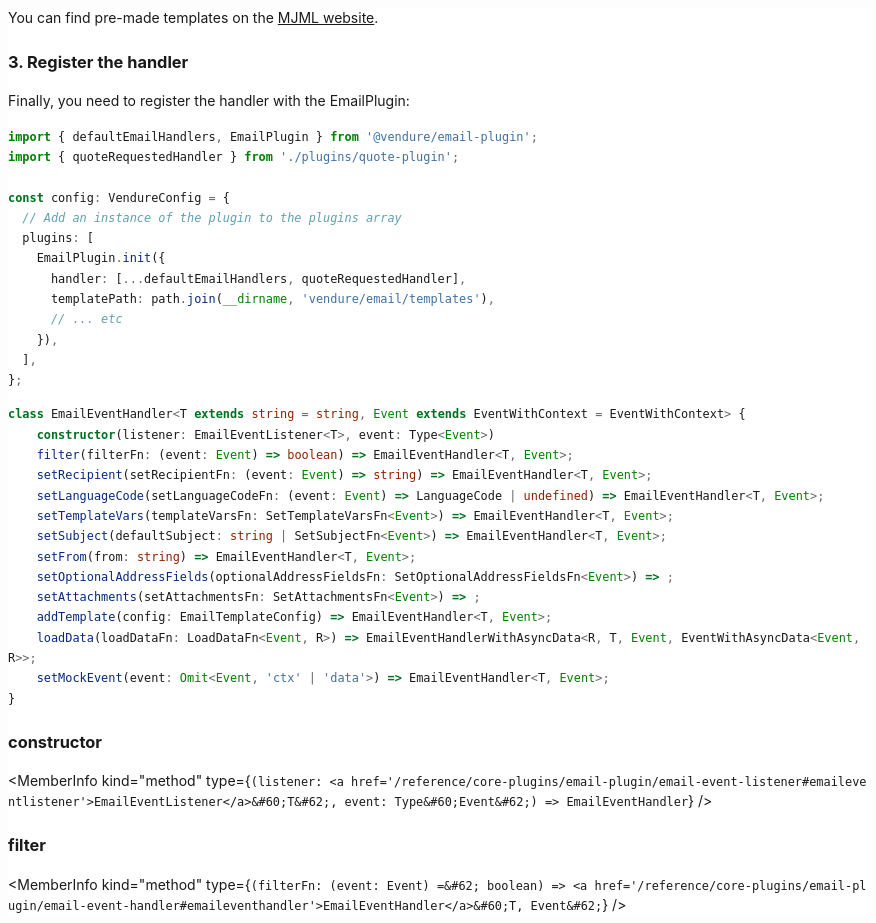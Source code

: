 You can find pre-made templates on the [MJML website](https://mjml.io/templates/).

### 3. Register the handler

Finally, you need to register the handler with the EmailPlugin:

```ts {hl_lines=[8]}
import { defaultEmailHandlers, EmailPlugin } from '@vendure/email-plugin';
import { quoteRequestedHandler } from './plugins/quote-plugin';

const config: VendureConfig = {
  // Add an instance of the plugin to the plugins array
  plugins: [
    EmailPlugin.init({
      handler: [...defaultEmailHandlers, quoteRequestedHandler],
      templatePath: path.join(__dirname, 'vendure/email/templates'),
      // ... etc
    }),
  ],
};
```

```ts title="Signature"
class EmailEventHandler<T extends string = string, Event extends EventWithContext = EventWithContext> {
    constructor(listener: EmailEventListener<T>, event: Type<Event>)
    filter(filterFn: (event: Event) => boolean) => EmailEventHandler<T, Event>;
    setRecipient(setRecipientFn: (event: Event) => string) => EmailEventHandler<T, Event>;
    setLanguageCode(setLanguageCodeFn: (event: Event) => LanguageCode | undefined) => EmailEventHandler<T, Event>;
    setTemplateVars(templateVarsFn: SetTemplateVarsFn<Event>) => EmailEventHandler<T, Event>;
    setSubject(defaultSubject: string | SetSubjectFn<Event>) => EmailEventHandler<T, Event>;
    setFrom(from: string) => EmailEventHandler<T, Event>;
    setOptionalAddressFields(optionalAddressFieldsFn: SetOptionalAddressFieldsFn<Event>) => ;
    setAttachments(setAttachmentsFn: SetAttachmentsFn<Event>) => ;
    addTemplate(config: EmailTemplateConfig) => EmailEventHandler<T, Event>;
    loadData(loadDataFn: LoadDataFn<Event, R>) => EmailEventHandlerWithAsyncData<R, T, Event, EventWithAsyncData<Event, R>>;
    setMockEvent(event: Omit<Event, 'ctx' | 'data'>) => EmailEventHandler<T, Event>;
}
```

<div className="members-wrapper">

### constructor

<MemberInfo kind="method" type={`(listener: <a href='/reference/core-plugins/email-plugin/email-event-listener#emaileventlistener'>EmailEventListener</a>&#60;T&#62;, event: Type&#60;Event&#62;) => EmailEventHandler`}   />


### filter

<MemberInfo kind="method" type={`(filterFn: (event: Event) =&#62; boolean) => <a href='/reference/core-plugins/email-plugin/email-event-handler#emaileventhandler'>EmailEventHandler</a>&#60;T, Event&#62;`}   />
